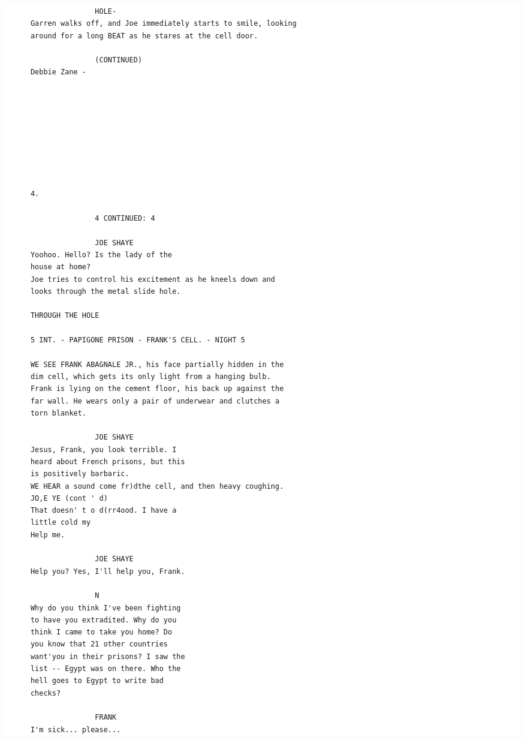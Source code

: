                          HOLE-
          Garren walks off, and Joe immediately starts to smile, looking
          around for a long BEAT as he stares at the cell door.

                         (CONTINUED)
          Debbie Zane -

                         

                         

                         

                         

          4.

                         4 CONTINUED: 4

                         JOE SHAYE
          Yoohoo. Hello? Is the lady of the
          house at home?
          Joe tries to control his excitement as he kneels down and
          looks through the metal slide hole.

          THROUGH THE HOLE

          5 INT. - PAPIGONE PRISON - FRANK'S CELL. - NIGHT 5 

          WE SEE FRANK ABAGNALE JR., his face partially hidden in the
          dim cell, which gets its only light from a hanging bulb.
          Frank is lying on the cement floor, his back up against the
          far wall. He wears only a pair of underwear and clutches a
          torn blanket.

                         JOE SHAYE
          Jesus, Frank, you look terrible. I
          heard about French prisons, but this
          is positively barbaric.
          WE HEAR a sound come fr)dthe cell, and then heavy coughing.
          JO,E YE (cont ' d)
          That doesn' t o d(rr4ood. I have a
          little cold my
          Help me.

                         JOE SHAYE
          Help you? Yes, I'll help you, Frank.

                         N
          Why do you think I've been fighting
          to have you extradited. Why do you
          think I came to take you home? Do
          you know that 21 other countries
          want'you in their prisons? I saw the
          list -- Egypt was on there. Who the
          hell goes to Egypt to write bad
          checks?

                         FRANK
          I'm sick... please...
